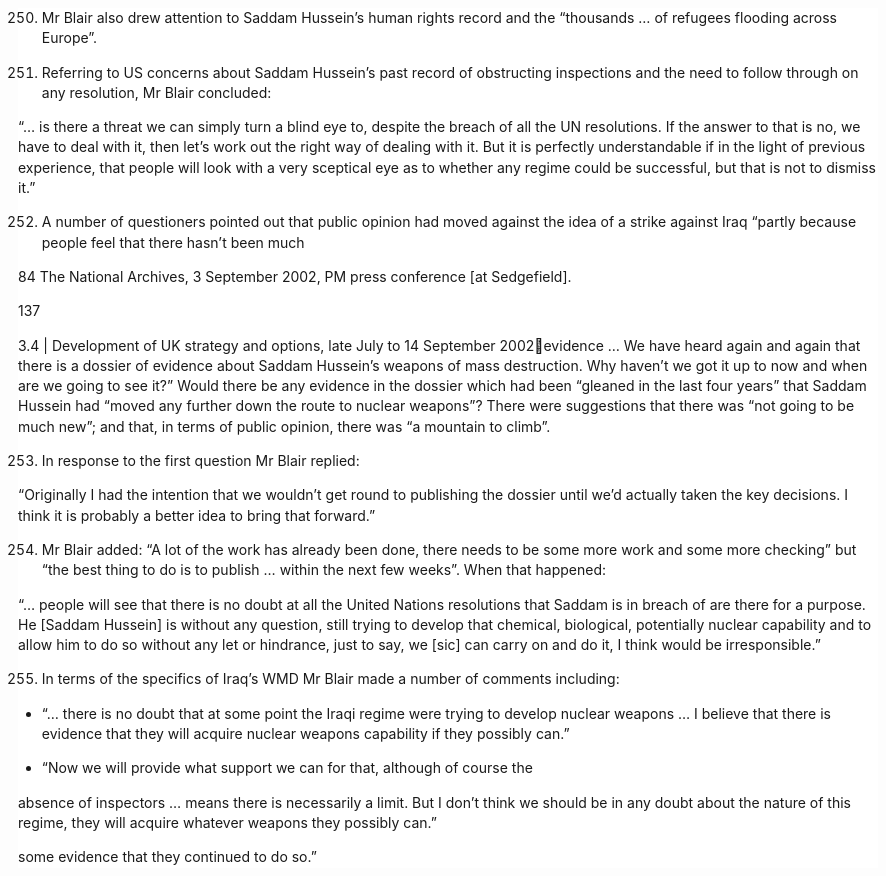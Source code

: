 250.  Mr Blair also drew attention to Saddam Hussein’s human rights record and the 
“thousands … of refugees flooding across Europe”. 

251.  Referring to US concerns about Saddam Hussein’s past record of obstructing 
inspections and the need to follow through on any resolution, Mr Blair concluded: 

“… is there a threat we can simply turn a blind eye to, despite the breach of all the 
UN resolutions. If the answer to that is no, we have to deal with it, then let’s work 
out the right way of dealing with it. But it is perfectly understandable if in the light of 
previous experience, that people will look with a very sceptical eye as to whether 
any regime could be successful, but that is not to dismiss it.” 

252.  A number of questioners pointed out that public opinion had moved against the 
idea of a strike against Iraq “partly because people feel that there hasn’t been much 

84 The National Archives, 3 September 2002, PM press conference [at Sedgefield].

137

3.4 | Development of UK strategy and options, late July to 14 September 2002evidence … We have heard again and again that there is a dossier of evidence about 
Saddam Hussein’s weapons of mass destruction. Why haven’t we got it up to now and 
when are we going to see it?” Would there be any evidence in the dossier which had 
been “gleaned in the last four years” that Saddam Hussein had “moved any further down 
the route to nuclear weapons”? There were suggestions that there was “not going to be 
much new”; and that, in terms of public opinion, there was “a mountain to climb”. 

253.  In response to the first question Mr Blair replied:

“Originally I had the intention that we wouldn’t get round to publishing the dossier 
until we’d actually taken the key decisions. I think it is probably a better idea to bring 
that forward.” 

254.  Mr Blair added: “A lot of the work has already been done, there needs to be some 
more work and some more checking” but “the best thing to do is to publish … within the 
next few weeks”. When that happened:

“… people will see that there is no doubt at all the United Nations resolutions that 
Saddam is in breach of are there for a purpose. He [Saddam Hussein] is without any 
question, still trying to develop that chemical, biological, potentially nuclear capability 
and to allow him to do so without any let or hindrance, just to say, we [sic] can carry 
on and do it, I think would be irresponsible.” 

255.  In terms of the specifics of Iraq’s WMD Mr Blair made a number of comments 
including:

*  “… there is no doubt that at some point the Iraqi regime were trying to develop 
nuclear weapons … I believe that there is evidence that they will acquire nuclear 
weapons capability if they possibly can.”

*  “Now we will provide what support we can for that, although of course the 

absence of inspectors … means there is necessarily a limit. But I don’t think 
we should be in any doubt about the nature of this regime, they will acquire 
whatever weapons they possibly can.”

some evidence that they continued to do so.”
